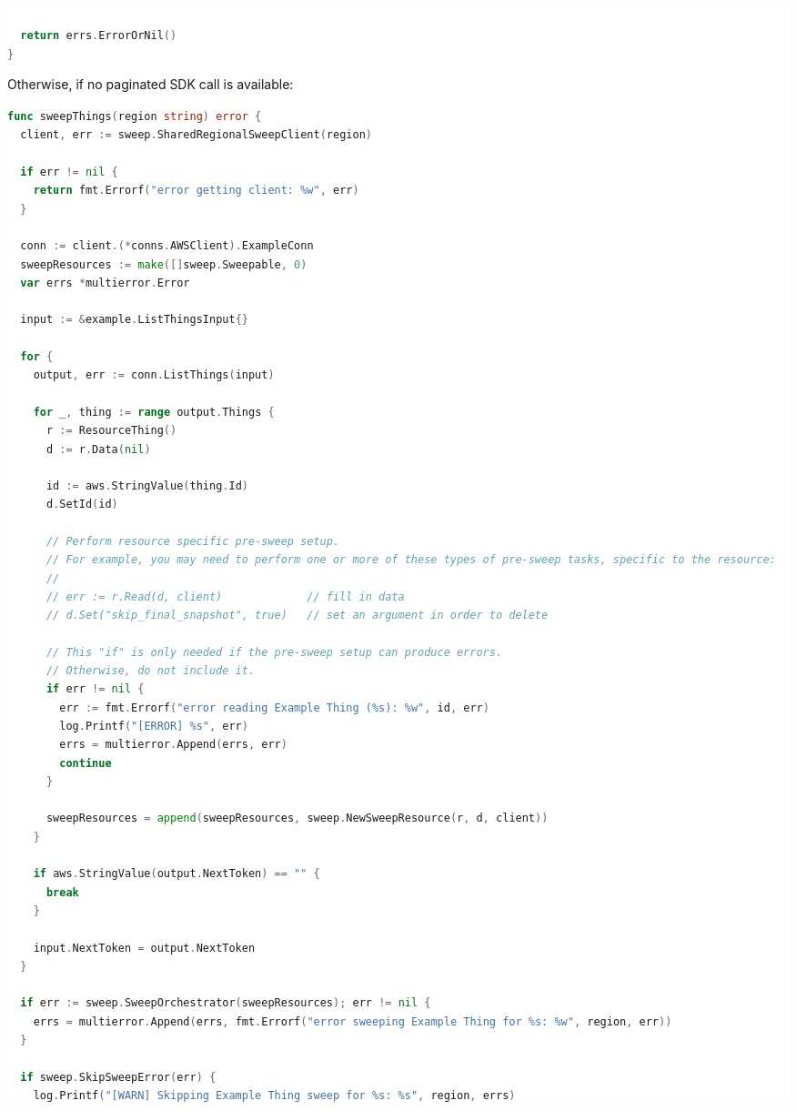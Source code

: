 ```go

  return errs.ErrorOrNil()
}
```

Otherwise, if no paginated SDK call is available:

```go
func sweepThings(region string) error {
  client, err := sweep.SharedRegionalSweepClient(region)

  if err != nil {
    return fmt.Errorf("error getting client: %w", err)
  }

  conn := client.(*conns.AWSClient).ExampleConn
  sweepResources := make([]sweep.Sweepable, 0)
  var errs *multierror.Error

  input := &example.ListThingsInput{}

  for {
    output, err := conn.ListThings(input)

    for _, thing := range output.Things {
      r := ResourceThing()
      d := r.Data(nil)

      id := aws.StringValue(thing.Id)
      d.SetId(id)

      // Perform resource specific pre-sweep setup.
      // For example, you may need to perform one or more of these types of pre-sweep tasks, specific to the resource:
      //
      // err := r.Read(d, client)             // fill in data
      // d.Set("skip_final_snapshot", true)   // set an argument in order to delete

      // This "if" is only needed if the pre-sweep setup can produce errors.
      // Otherwise, do not include it.
      if err != nil {
        err := fmt.Errorf("error reading Example Thing (%s): %w", id, err)
        log.Printf("[ERROR] %s", err)
        errs = multierror.Append(errs, err)
        continue
      }

      sweepResources = append(sweepResources, sweep.NewSweepResource(r, d, client))
    }

    if aws.StringValue(output.NextToken) == "" {
      break
    }

    input.NextToken = output.NextToken
  }

  if err := sweep.SweepOrchestrator(sweepResources); err != nil {
    errs = multierror.Append(errs, fmt.Errorf("error sweeping Example Thing for %s: %w", region, err))
  }

  if sweep.SkipSweepError(err) {
    log.Printf("[WARN] Skipping Example Thing sweep for %s: %s", region, errs)
```